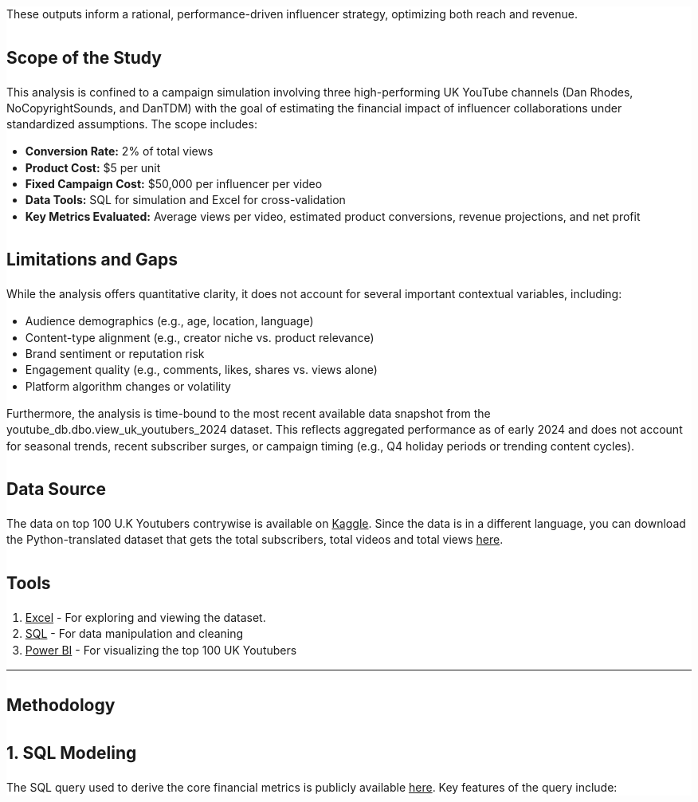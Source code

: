 These outputs inform a rational, performance-driven influencer strategy, optimizing both reach and revenue.


## Scope of the Study

This analysis is confined to a campaign simulation involving three high-performing UK YouTube channels (Dan Rhodes, NoCopyrightSounds, and DanTDM) with the goal of estimating the financial impact of influencer collaborations under standardized assumptions. The scope includes:
- **Conversion Rate:** 2% of total views
- **Product Cost:** $5 per unit
- **Fixed Campaign Cost:** $50,000 per influencer per video
- **Data Tools:** SQL for simulation and Excel for cross-validation
- **Key Metrics Evaluated:** Average views per video, estimated product conversions, revenue projections, and net profit


## Limitations and Gaps
While the analysis offers quantitative clarity, it does not account for several important contextual variables, including:
- Audience demographics (e.g., age, location, language)
- Content-type alignment (e.g., creator niche vs. product relevance)
- Brand sentiment or reputation risk
- Engagement quality (e.g., comments, likes, shares vs. views alone)
- Platform algorithm changes or volatility

Furthermore, the analysis is time-bound to the most recent available data snapshot from the youtube_db.dbo.view_uk_youtubers_2024 dataset. This reflects aggregated performance as of early 2024 and does not account for seasonal trends, recent subscriber surges, or campaign timing (e.g., Q4 holiday periods or trending content cycles).


## Data Source

The data on top 100 U.K Youtubers contrywise is available on [Kaggle](https://www.kaggle.com/datasets/bhavyadhingra00020/top-100-social-media-influencers-2024-countrywise). Since the data is in a different language, you can download the Python-translated dataset that gets the total subscribers, total videos and total views [here](https://github.com/branden254/YoutubeAnalysis/blob/main/assets/datasets/youtube_data_from_python.csv).


## Tools
1. [Excel](https://www.microsoft.com/en-us/microsoft-365/excel) - For exploring and viewing the dataset.
2. [SQL](https://aka.ms/ssmsfullsetup) - For data manipulation and cleaning
3. [Power BI](https://aka.ms/pbidesktopstore) - For visualizing the top 100 UK Youtubers

---

## Methodology

## 1. SQL Modeling
The SQL query used to derive the core financial metrics is publicly available [here](https://github.com/branden254/YoutubeAnalysis/blob/main/assets/sql). Key features of the query include:
